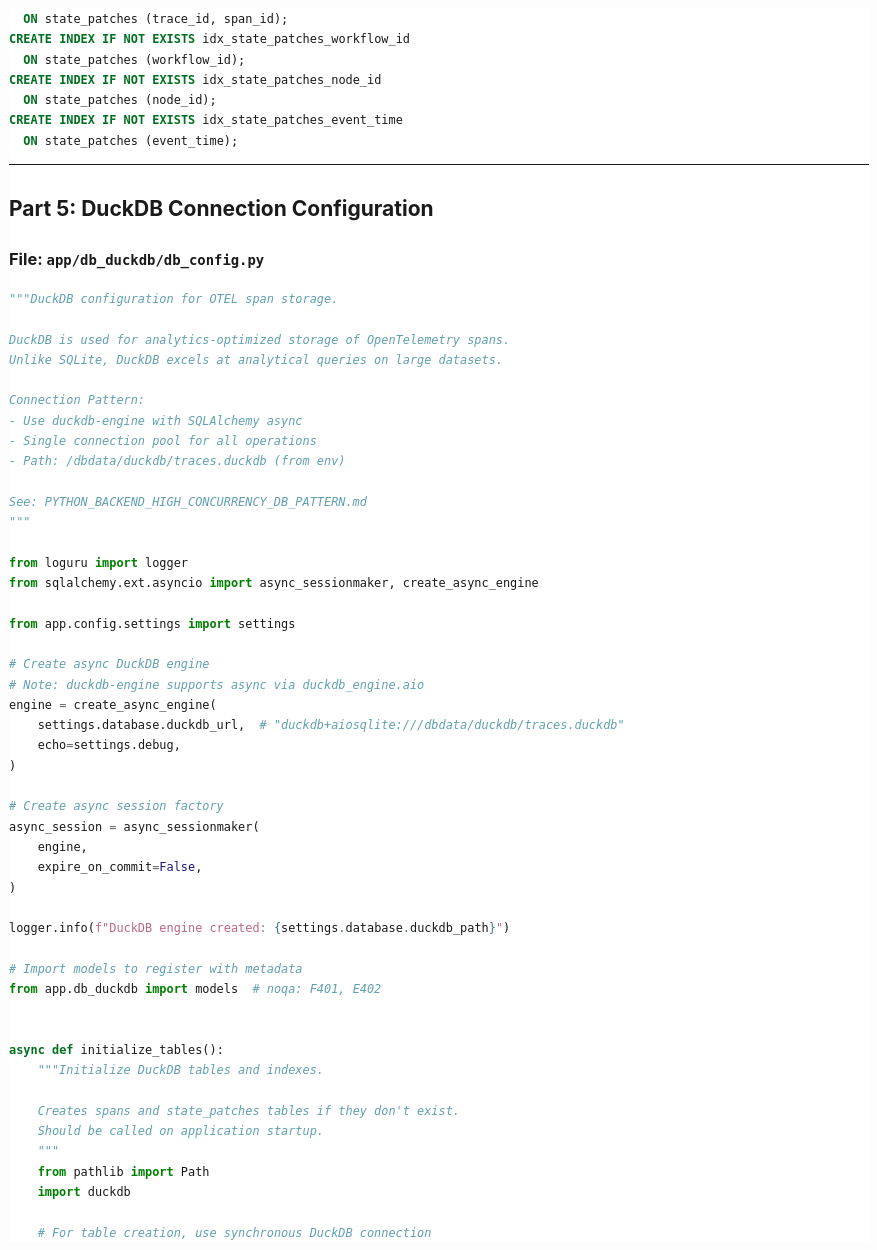 ```sql
  ON state_patches (trace_id, span_id);
CREATE INDEX IF NOT EXISTS idx_state_patches_workflow_id
  ON state_patches (workflow_id);
CREATE INDEX IF NOT EXISTS idx_state_patches_node_id
  ON state_patches (node_id);
CREATE INDEX IF NOT EXISTS idx_state_patches_event_time
  ON state_patches (event_time);
```

---

## Part 5: DuckDB Connection Configuration

### File: `app/db_duckdb/db_config.py`

```python
"""DuckDB configuration for OTEL span storage.

DuckDB is used for analytics-optimized storage of OpenTelemetry spans.
Unlike SQLite, DuckDB excels at analytical queries on large datasets.

Connection Pattern:
- Use duckdb-engine with SQLAlchemy async
- Single connection pool for all operations
- Path: /dbdata/duckdb/traces.duckdb (from env)

See: PYTHON_BACKEND_HIGH_CONCURRENCY_DB_PATTERN.md
"""

from loguru import logger
from sqlalchemy.ext.asyncio import async_sessionmaker, create_async_engine

from app.config.settings import settings

# Create async DuckDB engine
# Note: duckdb-engine supports async via duckdb_engine.aio
engine = create_async_engine(
    settings.database.duckdb_url,  # "duckdb+aiosqlite:///dbdata/duckdb/traces.duckdb"
    echo=settings.debug,
)

# Create async session factory
async_session = async_sessionmaker(
    engine,
    expire_on_commit=False,
)

logger.info(f"DuckDB engine created: {settings.database.duckdb_path}")

# Import models to register with metadata
from app.db_duckdb import models  # noqa: F401, E402


async def initialize_tables():
    """Initialize DuckDB tables and indexes.

    Creates spans and state_patches tables if they don't exist.
    Should be called on application startup.
    """
    from pathlib import Path
    import duckdb

    # For table creation, use synchronous DuckDB connection
```